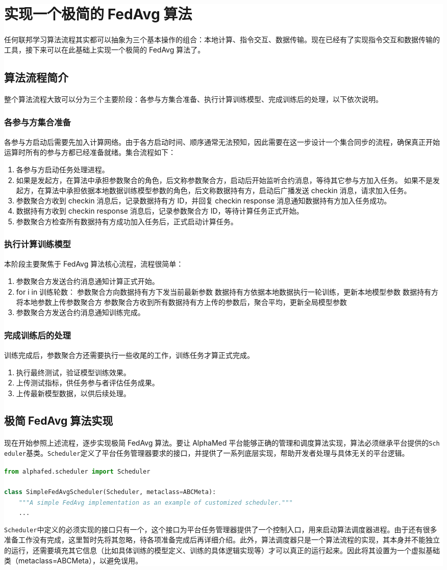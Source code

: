 # 实现一个极简的 FedAvg 算法

任何联邦学习算法流程其实都可以抽象为三个基本操作的组合：本地计算、指令交互、数据传输。现在已经有了实现指令交互和数据传输的工具，接下来可以在此基础上实现一个极简的 FedAvg 算法了。

## 算法流程简介

整个算法流程大致可以分为三个主要阶段：各参与方集合准备、执行计算训练模型、完成训练后的处理，以下依次说明。

### 各参与方集合准备

各参与方启动后需要先加入计算网络。由于各方启动时间、顺序通常无法预知，因此需要在这一步设计一个集合同步的流程，确保真正开始运算时所有的参与方都已经准备就绪。集合流程如下：
1. 各参与方启动任务处理进程。
2. 如果是发起方，在算法中承担参数聚合的角色，后文称参数聚合方，启动后开始监听合约消息，等待其它参与方加入任务。
   如果不是发起方，在算法中承担依据本地数据训练模型参数的角色，后文称数据持有方，启动后广播发送 checkin 消息，请求加入任务。
3. 参数聚合方收到 checkin 消息后，记录数据持有方 ID，并回复 checkin response 消息通知数据持有方加入任务成功。
4. 数据持有方收到 checkin response 消息后，记录参数聚合方 ID，等待计算任务正式开始。
5. 参数聚合方检查所有数据持有方成功加入任务后，正式启动计算任务。

### 执行计算训练模型

本阶段主要聚焦于 FedAvg 算法核心流程，流程很简单：
1. 参数聚合方发送合约消息通知计算正式开始。
2. for i in 训练轮数：
      参数聚合方向数据持有方下发当前最新参数
      数据持有方依据本地数据执行一轮训练，更新本地模型参数
      数据持有方将本地参数上传参数聚合方
      参数聚合方收到所有数据持有方上传的参数后，聚合平均，更新全局模型参数
3. 参数聚合方发送合约消息通知训练完成。

### 完成训练后的处理

训练完成后，参数聚合方还需要执行一些收尾的工作，训练任务才算正式完成。
1. 执行最终测试，验证模型训练效果。
2. 上传测试指标，供任务参与者评估任务成果。
3. 上传最新模型数据，以供后续处理。

## 极简 FedAvg 算法实现

现在开始参照上述流程，逐步实现极简 FedAvg 算法。要让 AlphaMed 平台能够正确的管理和调度算法实现，算法必须继承平台提供的`Scheduler`基类。`Scheduler`定义了平台任务管理器要求的接口，并提供了一系列底层实现，帮助开发者处理与具体无关的平台逻辑。

```Python
from alphafed.scheduler import Scheduler

class SimpleFedAvgScheduler(Scheduler, metaclass=ABCMeta):
    """A simple FedAvg implementation as an example of customized scheduler."""
    ...
```

`Scheduler`中定义的必须实现的接口只有一个，这个接口为平台任务管理器提供了一个控制入口，用来启动算法调度器进程。由于还有很多准备工作没有完成，这里暂时先将其忽略，待各项准备完成后再详细介绍。此外，算法调度器只是一个算法流程的实现，其本身并不能独立的运行，还需要填充其它信息（比如具体训练的模型定义、训练的具体逻辑实现等）才可以真正的运行起来。因此将其设置为一个虚拟基础类（metaclass=ABCMeta），以避免误用。

